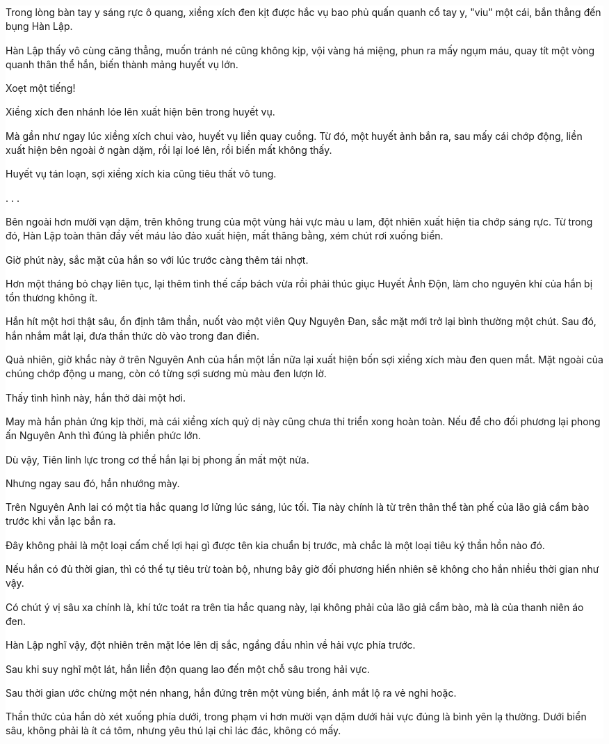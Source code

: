 Trong lòng bàn tay y sáng rực ô quang, xiềng xích đen kịt được hắc vụ bao phủ quấn quanh cổ tay y, "viu" một cái, bắn thẳng đến bụng Hàn Lập.

Hàn Lập thấy vô cùng căng thẳng, muốn tránh né cũng không kịp, vội vàng há miệng, phun ra mấy ngụm máu, quay tít một vòng quanh thân thể hắn, biến thành mảng huyết vụ lớn.

Xoẹt một tiếng!

Xiềng xích đen nhánh lóe lên xuất hiện bên trong huyết vụ.

Mà gần như ngay lúc xiềng xích chui vào, huyết vụ liền quay cuồng. Từ đó, một huyết ảnh bắn ra, sau mấy cái chớp động, liền xuất hiện bên ngoài ở ngàn dặm, rồi lại loé lên, rồi biến mất không thấy.

Huyết vụ tán loạn, sợi xiềng xích kia cũng tiêu thất vô tung.

. . .

Bên ngoài hơn mười vạn dặm, trên không trung của một vùng hải vực màu u lam, đột nhiên xuất hiện tia chớp sáng rực. Từ trong đó, Hàn Lập toàn thân đầy vết máu lảo đảo xuất hiện, mất thăng bằng, xém chút rơi xuống biển.

Giờ phút này, sắc mặt của hắn so với lúc trước càng thêm tái nhợt.

Hơn một tháng bỏ chạy liên tục, lại thêm tình thế cấp bách vừa rồi phải thúc giục Huyết Ảnh Độn, làm cho nguyên khí của hắn bị tổn thương không ít.

Hắn hít một hơi thật sâu, ổn định tâm thần, nuốt vào một viên Quy Nguyên Đan, sắc mặt mới trở lại bình thường một chút. Sau đó, hắn nhắm mắt lại, đưa thần thức dò vào trong đan điền.

Quả nhiên, giờ khắc này ở trên Nguyên Anh của hắn một lần nữa lại xuất hiện bốn sợi xiềng xích màu đen quen mắt. Mặt ngoài của chúng chớp động u mang, còn có từng sợi sương mù màu đen lượn lờ.

Thấy tình hình này, hắn thở dài một hơi.

May mà hắn phản ứng kịp thời, mà cái xiềng xích quỷ dị này cũng chưa thi triển xong hoàn toàn. Nếu để cho đối phương lại phong ấn Nguyên Anh thì đúng là phiền phức lớn.

Dù vậy, Tiên linh lực trong cơ thể hắn lại bị phong ấn mất một nửa.

Nhưng ngay sau đó, hắn nhướng mày.

Trên Nguyên Anh lai có một tia hắc quang lơ lửng lúc sáng, lúc tối. Tia này chính là từ trên thân thể tàn phế của lão giả cẩm bào trước khi vẫn lạc bắn ra.

Đây không phải là một loại cấm chế lợi hại gì được tên kia chuẩn bị trước, mà chắc là một loại tiêu ký thần hồn nào đó.

Nếu hắn có đủ thời gian, thì có thể tự tiêu trừ toàn bộ, nhưng bây giờ đối phương hiển nhiên sẽ không cho hắn nhiều thời gian như vậy.

Có chút ý vị sâu xa chính là, khí tức toát ra trên tia hắc quang này, lại không phải của lão giả cẩm bào, mà là của thanh niên áo đen.

Hàn Lập nghĩ vậy, đột nhiên trên mặt lóe lên dị sắc, ngẩng đầu nhìn về hải vực phía trước.

Sau khi suy nghĩ một lát, hắn liền độn quang lao đến một chỗ sâu trong hải vực.

Sau thời gian ước chừng một nén nhang, hắn đứng trên một vùng biển, ánh mắt lộ ra vẻ nghi hoặc.

Thần thức của hắn dò xét xuống phía dưới, trong phạm vi hơn mười vạn dặm dưới hải vực đúng là bình yên lạ thường. Dưới biển sâu, không phải là ít cá tôm, nhưng yêu thú lại chỉ lác đác, không có mấy.
